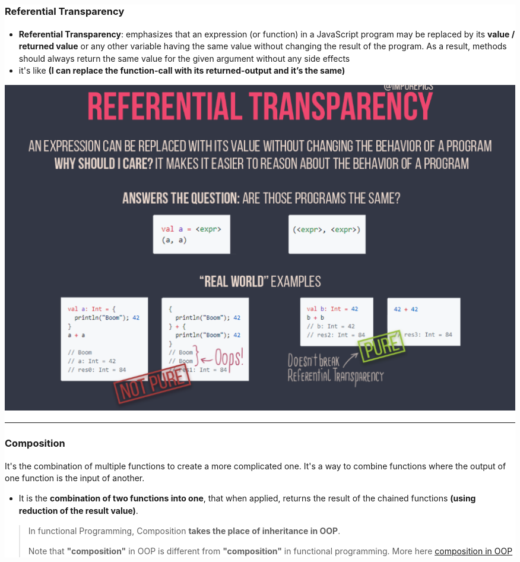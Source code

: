 
### Referential Transparency

- **Referential Transparency**: emphasizes that an expression (or function) in a JavaScript program may be replaced by its **value / returned value** or any other variable having the same value without changing the result of the program. As a result, methods should always return the same value for the given argument without any side effects
- it's like **(I can replace the function-call with its returned-output and it’s the same)**

![referential transparency](./img/referential%20transparency.PNG)

---

### Composition

It's the combination of multiple functions to create a more complicated one. It's a way to combine functions where the output of one function is the input of another.

- It is the **combination of two functions into one**, that when applied, returns the result of the chained functions **(using reduction of the result value)**.

> In functional Programming, Composition **takes the place of inheritance in OOP**.
>
> Note that **"composition"** in OOP is different from **"composition"** in functional programming. More here [composition in OOP](../../Computer%20Science/OOP/1-OOP.md#i---inheritance)
